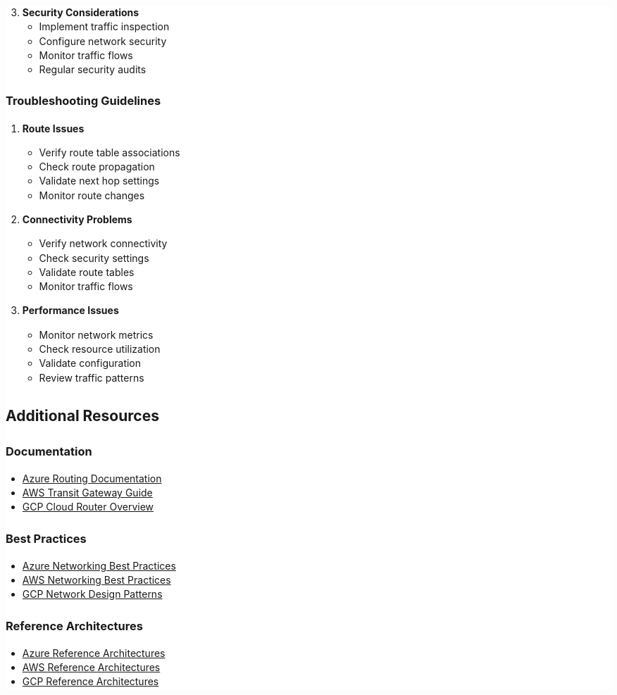 3. **Security Considerations**
   - Implement traffic inspection
   - Configure network security
   - Monitor traffic flows
   - Regular security audits

### Troubleshooting Guidelines
1. **Route Issues**
   - Verify route table associations
   - Check route propagation
   - Validate next hop settings
   - Monitor route changes

2. **Connectivity Problems**
   - Verify network connectivity
   - Check security settings
   - Validate route tables
   - Monitor traffic flows

3. **Performance Issues**
   - Monitor network metrics
   - Check resource utilization
   - Validate configuration
   - Review traffic patterns

## Additional Resources

### Documentation
- [Azure Routing Documentation](https://docs.microsoft.com/en-us/azure/virtual-network/virtual-networks-udr-overview)
- [AWS Transit Gateway Guide](https://docs.aws.amazon.com/vpc/latest/tgw/what-is-transit-gateway.html)
- [GCP Cloud Router Overview](https://cloud.google.com/network-connectivity/docs/router/concepts/overview)

### Best Practices
- [Azure Networking Best Practices](https://docs.microsoft.com/en-us/azure/cloud-adoption-framework/ready/azure-best-practices/networking-patterns)
- [AWS Networking Best Practices](https://docs.aws.amazon.com/vpc/latest/userguide/vpc-network-acls.html)
- [GCP Network Design Patterns](https://cloud.google.com/solutions/best-practices-vpc-design)

### Reference Architectures
- [Azure Reference Architectures](https://docs.microsoft.com/en-us/azure/architecture/reference-architectures/hybrid-networking/)
- [AWS Reference Architectures](https://aws.amazon.com/architecture/)
- [GCP Reference Architectures](https://cloud.google.com/architecture)
